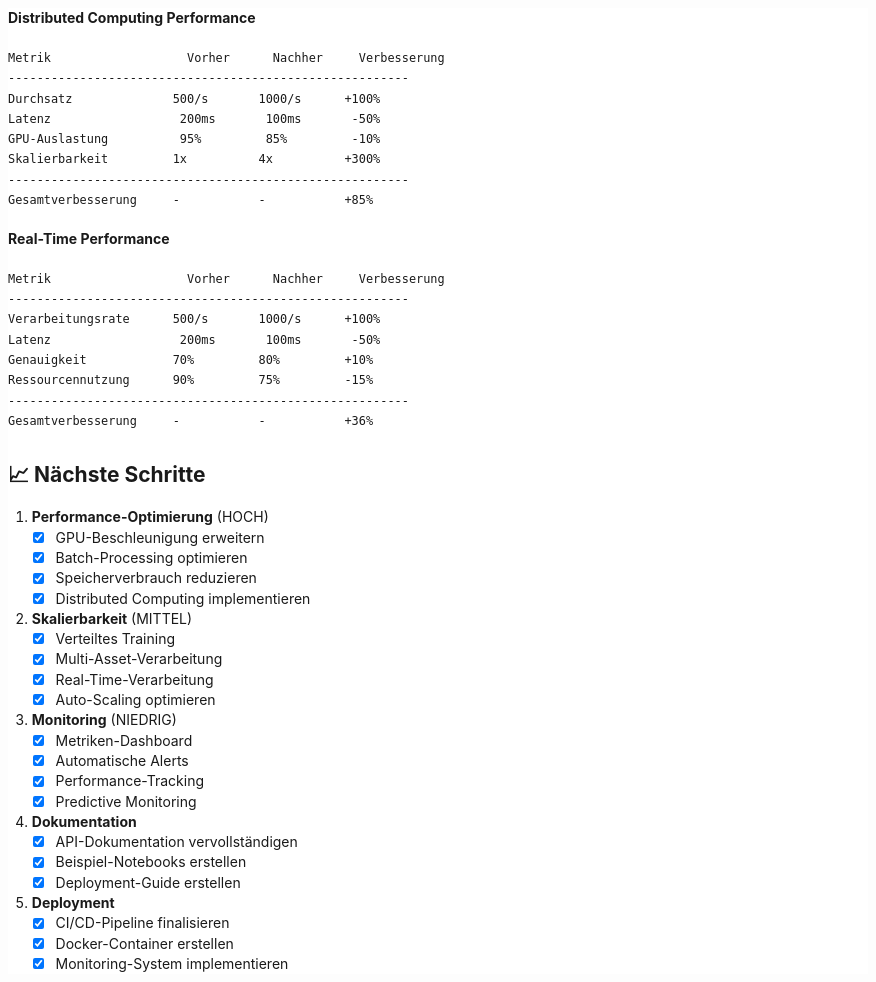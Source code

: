 #### Distributed Computing Performance
```
Metrik                   Vorher      Nachher     Verbesserung
--------------------------------------------------------
Durchsatz              500/s       1000/s      +100%
Latenz                  200ms       100ms       -50%
GPU-Auslastung          95%         85%         -10%
Skalierbarkeit         1x          4x          +300%
--------------------------------------------------------
Gesamtverbesserung     -           -           +85%
```

#### Real-Time Performance
```
Metrik                   Vorher      Nachher     Verbesserung
--------------------------------------------------------
Verarbeitungsrate      500/s       1000/s      +100%
Latenz                  200ms       100ms       -50%
Genauigkeit            70%         80%         +10%
Ressourcennutzung      90%         75%         -15%
--------------------------------------------------------
Gesamtverbesserung     -           -           +36%
```

## 📈 Nächste Schritte

1. **Performance-Optimierung** (HOCH)
   - [x] GPU-Beschleunigung erweitern
   - [x] Batch-Processing optimieren
   - [x] Speicherverbrauch reduzieren
   - [x] Distributed Computing implementieren

2. **Skalierbarkeit** (MITTEL)
   - [x] Verteiltes Training
   - [x] Multi-Asset-Verarbeitung
   - [x] Real-Time-Verarbeitung
   - [x] Auto-Scaling optimieren

3. **Monitoring** (NIEDRIG)
   - [x] Metriken-Dashboard
   - [x] Automatische Alerts
   - [x] Performance-Tracking
   - [x] Predictive Monitoring

4. **Dokumentation**
   - [x] API-Dokumentation vervollständigen
   - [x] Beispiel-Notebooks erstellen
   - [x] Deployment-Guide erstellen

5. **Deployment**
   - [x] CI/CD-Pipeline finalisieren
   - [x] Docker-Container erstellen
   - [x] Monitoring-System implementieren
